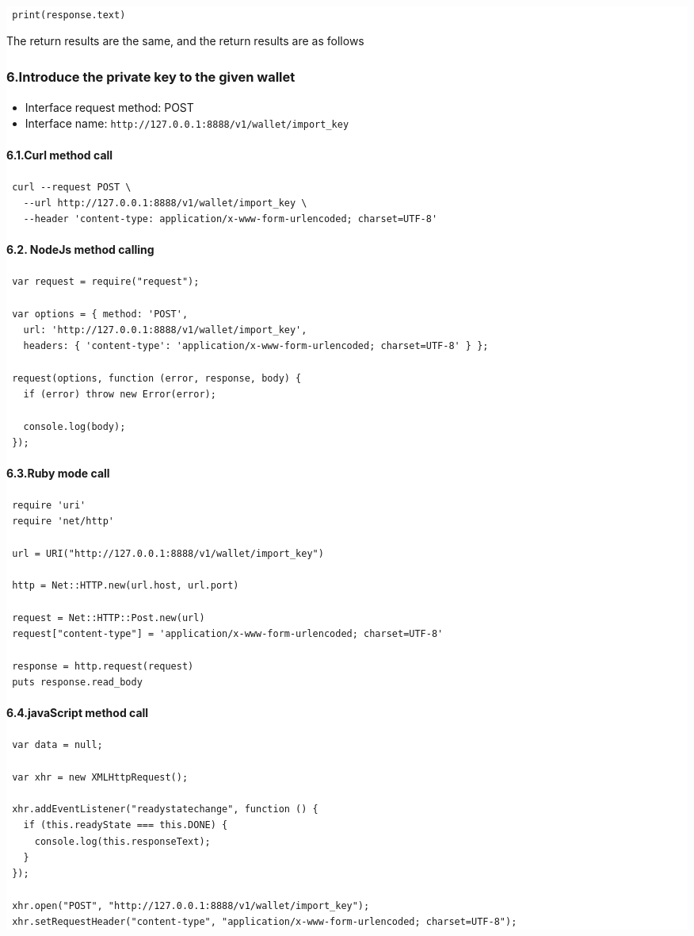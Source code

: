     print(response.text)

   
The return results are the same, and the return results are as follows

### 6.Introduce the private key to the given wallet

* Interface request method: POST
* Interface name: `http://127.0.0.1:8888/v1/wallet/import_key`

#### 6.1.Curl method call

     curl --request POST \
       --url http://127.0.0.1:8888/v1/wallet/import_key \
       --header 'content-type: application/x-www-form-urlencoded; charset=UTF-8'

#### 6.2. NodeJs method calling

     var request = require("request");

     var options = { method: 'POST',
       url: 'http://127.0.0.1:8888/v1/wallet/import_key',
       headers: { 'content-type': 'application/x-www-form-urlencoded; charset=UTF-8' } };

     request(options, function (error, response, body) {
       if (error) throw new Error(error);

       console.log(body);
     });

#### 6.3.Ruby mode call

     require 'uri'
     require 'net/http'

     url = URI("http://127.0.0.1:8888/v1/wallet/import_key")

     http = Net::HTTP.new(url.host, url.port)

     request = Net::HTTP::Post.new(url)
     request["content-type"] = 'application/x-www-form-urlencoded; charset=UTF-8'

     response = http.request(request)
     puts response.read_body


#### 6.4.javaScript method call

     var data = null;

     var xhr = new XMLHttpRequest();

     xhr.addEventListener("readystatechange", function () {
       if (this.readyState === this.DONE) {
         console.log(this.responseText);
       }
     });

     xhr.open("POST", "http://127.0.0.1:8888/v1/wallet/import_key");
     xhr.setRequestHeader("content-type", "application/x-www-form-urlencoded; charset=UTF-8");
